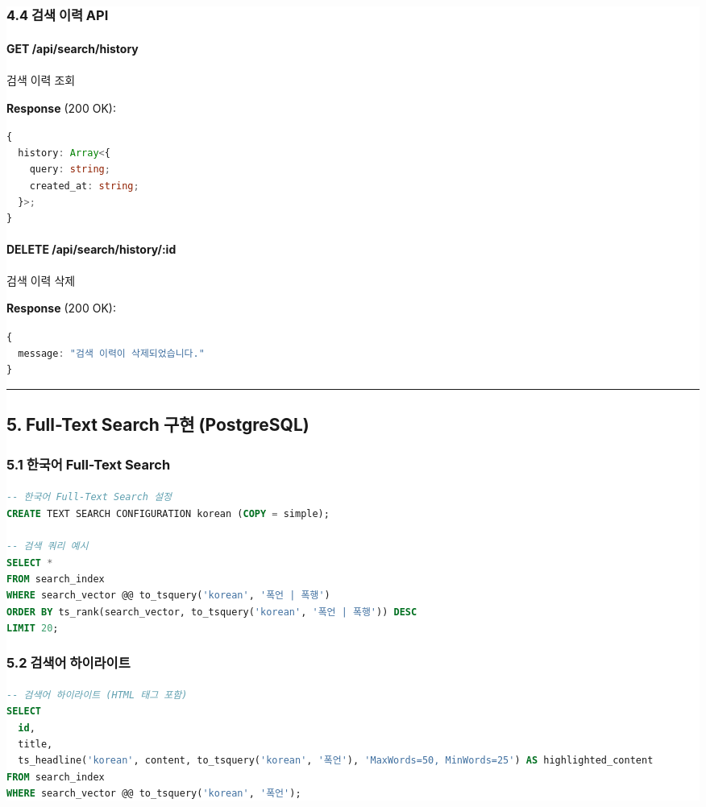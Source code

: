 ### 4.4 검색 이력 API

#### GET /api/search/history
검색 이력 조회

**Response** (200 OK):
```typescript
{
  history: Array<{
    query: string;
    created_at: string;
  }>;
}
```

#### DELETE /api/search/history/:id
검색 이력 삭제

**Response** (200 OK):
```typescript
{
  message: "검색 이력이 삭제되었습니다."
}
```

---

## 5. Full-Text Search 구현 (PostgreSQL)

### 5.1 한국어 Full-Text Search
```sql
-- 한국어 Full-Text Search 설정
CREATE TEXT SEARCH CONFIGURATION korean (COPY = simple);

-- 검색 쿼리 예시
SELECT *
FROM search_index
WHERE search_vector @@ to_tsquery('korean', '폭언 | 폭행')
ORDER BY ts_rank(search_vector, to_tsquery('korean', '폭언 | 폭행')) DESC
LIMIT 20;
```

### 5.2 검색어 하이라이트
```sql
-- 검색어 하이라이트 (HTML 태그 포함)
SELECT
  id,
  title,
  ts_headline('korean', content, to_tsquery('korean', '폭언'), 'MaxWords=50, MinWords=25') AS highlighted_content
FROM search_index
WHERE search_vector @@ to_tsquery('korean', '폭언');
```
